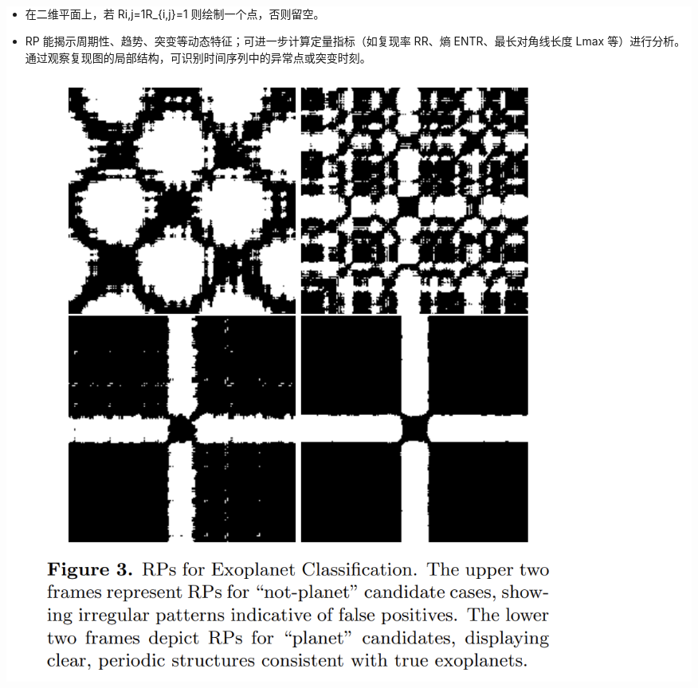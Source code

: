    - 在二维平面上，若 Ri,j=1R_{i,j}=1 则绘制一个点，否则留空。

   - RP 能揭示周期性、趋势、突变等动态特征；可进一步计算定量指标（如复现率 RR、熵 ENTR、最长对角线长度 Lmax 等）进行分析。通过观察复现图的局部结构，可识别时间序列中的异常点或突变时刻。

     <img src="./Figures/image-20250623122623564.png" alt="image-20250623122623564" width="680px" />
